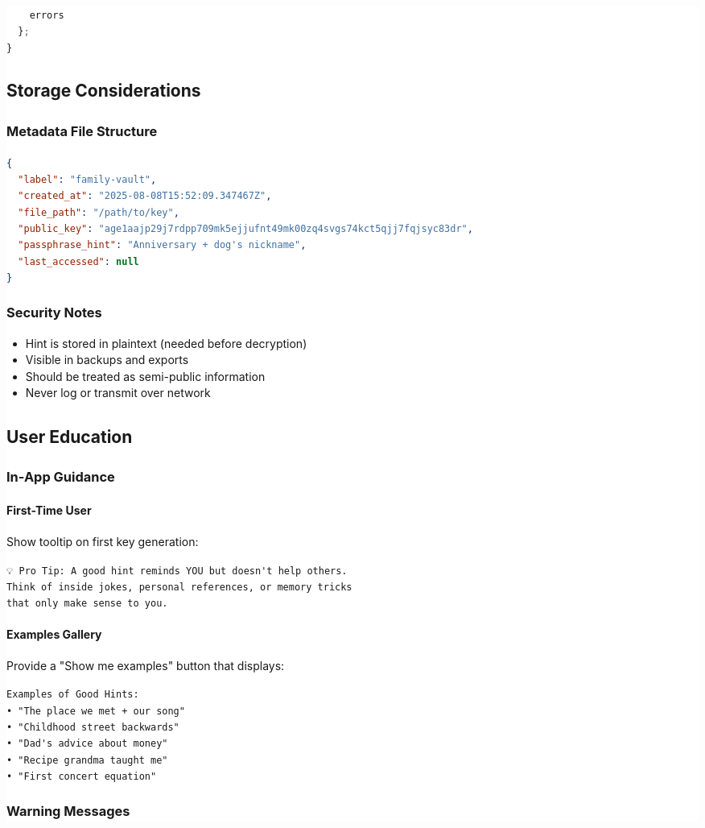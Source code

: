 ```javascript
    errors
  };
}
```

## Storage Considerations

### Metadata File Structure
```json
{
  "label": "family-vault",
  "created_at": "2025-08-08T15:52:09.347467Z",
  "file_path": "/path/to/key",
  "public_key": "age1aajp29j7rdpp709mk5ejjufnt49mk00zq4svgs74kct5qjj7fqjsyc83dr",
  "passphrase_hint": "Anniversary + dog's nickname",
  "last_accessed": null
}
```

### Security Notes
- Hint is stored in plaintext (needed before decryption)
- Visible in backups and exports
- Should be treated as semi-public information
- Never log or transmit over network

## User Education

### In-App Guidance

#### First-Time User
Show tooltip on first key generation:
```
💡 Pro Tip: A good hint reminds YOU but doesn't help others.
Think of inside jokes, personal references, or memory tricks
that only make sense to you.
```

#### Examples Gallery
Provide a "Show me examples" button that displays:
```
Examples of Good Hints:
• "The place we met + our song"
• "Childhood street backwards"
• "Dad's advice about money"
• "Recipe grandma taught me"
• "First concert equation"
```

### Warning Messages

